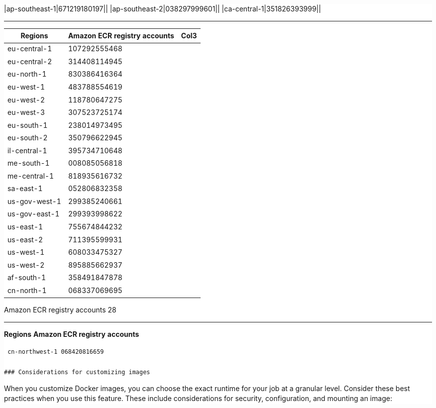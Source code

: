 |ap-southeast-1|671219180197||
|ap-southeast-2|038297999601||
|ca-central-1|351826393999||


-----

|Regions|Amazon ECR registry accounts|Col3|
|---|---|---|
|eu-central-1|107292555468||
|eu-central-2|314408114945||
|eu-north-1|830386416364||
|eu-west-1|483788554619||
|eu-west-2|118780647275||
|eu-west-3|307523725174||
|eu-south-1|238014973495||
|eu-south-2|350796622945||
|il-central-1|395734710648||
|me-south-1|008085056818||
|me-central-1|818935616732||
|sa-east-1|052806832358||
|us-gov-west-1|299385240661||
|us-gov-east-1|299393998622||
|us-east-1|755674844232||
|us-east-2|711395599931||
|us-west-1|608033475327||
|us-west-2|895885662937||
|af-south-1|358491847878||
|cn-north-1|068337069695||


Amazon ECR registry accounts 28


-----

**Regions** **Amazon ECR registry**
**accounts**
```
 cn-northwest-1 068420816659

### Considerations for customizing images

```
When you customize Docker images, you can choose the exact runtime for your job at a granular
level. Consider these best practices when you use this feature. These include considerations for
security, configuration, and mounting an image:
